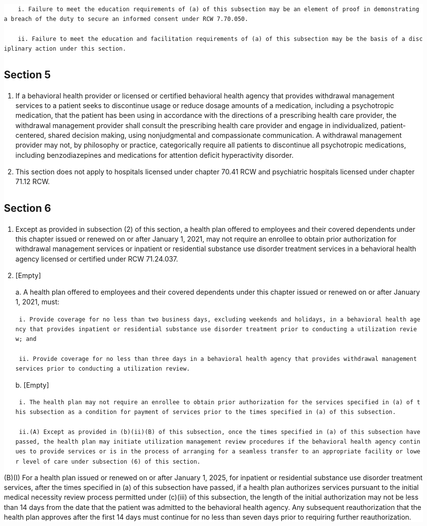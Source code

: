         i. Failure to meet the education requirements of (a) of this subsection may be an element of proof in demonstrating a breach of the duty to secure an informed consent under RCW 7.70.050.

        ii. Failure to meet the education and facilitation requirements of (a) of this subsection may be the basis of a disciplinary action under this section.

## Section 5
1. If a behavioral health provider or licensed or certified behavioral health agency that provides withdrawal management services to a patient seeks to discontinue usage or reduce dosage amounts of a medication, including a psychotropic medication, that the patient has been using in accordance with the directions of a prescribing health care provider, the withdrawal management provider shall consult the prescribing health care provider and engage in individualized, patient-centered, shared decision making, using nonjudgmental and compassionate communication. A withdrawal management provider may not, by philosophy or practice, categorically require all patients to discontinue all psychotropic medications, including benzodiazepines and medications for attention deficit hyperactivity disorder.

2. This section does not apply to hospitals licensed under chapter 70.41 RCW and psychiatric hospitals licensed under chapter 71.12 RCW.

## Section 6
1. Except as provided in subsection (2) of this section, a health plan offered to employees and their covered dependents under this chapter issued or renewed on or after January 1, 2021, may not require an enrollee to obtain prior authorization for withdrawal management services or inpatient or residential substance use disorder treatment services in a behavioral health agency licensed or certified under RCW 71.24.037.

2. [Empty]

    a. A health plan offered to employees and their covered dependents under this chapter issued or renewed on or after January 1, 2021, must:

        i. Provide coverage for no less than two business days, excluding weekends and holidays, in a behavioral health agency that provides inpatient or residential substance use disorder treatment prior to conducting a utilization review; and

        ii. Provide coverage for no less than three days in a behavioral health agency that provides withdrawal management services prior to conducting a utilization review.

    b. [Empty]

        i. The health plan may not require an enrollee to obtain prior authorization for the services specified in (a) of this subsection as a condition for payment of services prior to the times specified in (a) of this subsection.

        ii.(A) Except as provided in (b)(ii)(B) of this subsection, once the times specified in (a) of this subsection have passed, the health plan may initiate utilization management review procedures if the behavioral health agency continues to provide services or is in the process of arranging for a seamless transfer to an appropriate facility or lower level of care under subsection (6) of this section.

(B)(I) For a health plan issued or renewed on or after January 1, 2025, for inpatient or residential substance use disorder treatment services, after the times specified in (a) of this subsection have passed, if a health plan authorizes services pursuant to the initial medical necessity review process permitted under (c)(iii) of this subsection, the length of the initial authorization may not be less than 14 days from the date that the patient was admitted to the behavioral health agency. Any subsequent reauthorization that the health plan approves after the first 14 days must continue for no less than seven days prior to requiring further reauthorization.
